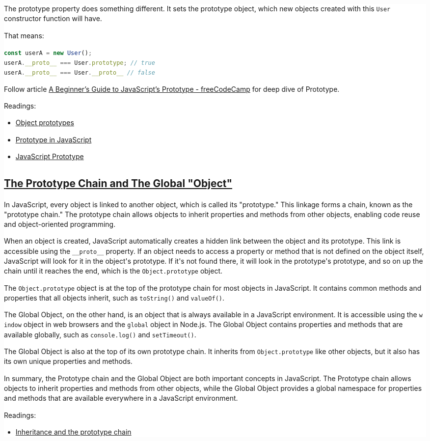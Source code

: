 The prototype property does something different. It sets the prototype object, which new objects created with this `User` constructor function will have.

That means:

```javascript
const userA = new User();
userA.__proto__ === User.prototype; // true
userA.__proto__ === User.__proto__ // false
```

Follow article [A Beginner’s Guide to JavaScript’s Prototype - freeCodeCamp](https://www.freecodecamp.org/news/a-beginners-guide-to-javascripts-prototype/) for deep dive of Prototype.

Readings:

- [Object prototypes](https://developer.mozilla.org/en-US/docs/Learn/JavaScript/Objects/Object_prototypes)

- [Prototype in JavaScript](https://www.tutorialsteacher.com/javascript/prototype-in-javascript)

- [JavaScript Prototype](https://www.programiz.com/javascript/prototype)

## [The Prototype Chain and The Global "Object"](https://drive.google.com/uc?export=view&id=15MhQUtpRWBA5hc68HFjq9aVI0H_LI07r)

In JavaScript, every object is linked to another object, which is called its "prototype." This linkage forms a chain, known as the "prototype chain." The prototype chain allows objects to inherit properties and methods from other objects, enabling code reuse and object-oriented programming.

When an object is created, JavaScript automatically creates a hidden link between the object and its prototype. This link is accessible using the `__proto__` property. If an object needs to access a property or method that is not defined on the object itself, JavaScript will look for it in the object's prototype. If it's not found there, it will look in the prototype's prototype, and so on up the chain until it reaches the end, which is the `Object.prototype` object.

The `Object.prototype` object is at the top of the prototype chain for most objects in JavaScript. It contains common methods and properties that all objects inherit, such as `toString()` and `valueOf()`.

The Global Object, on the other hand, is an object that is always available in a JavaScript environment. It is accessible using the `window` object in web browsers and the `global` object in Node.js. The Global Object contains properties and methods that are available globally, such as `console.log()` and `setTimeout()`.

The Global Object is also at the top of its own prototype chain. It inherits from `Object.prototype` like other objects, but it also has its own unique properties and methods.

In summary, the Prototype chain and the Global Object are both important concepts in JavaScript. The Prototype chain allows objects to inherit properties and methods from other objects, while the Global Object provides a global namespace for properties and methods that are available everywhere in a JavaScript environment.

Readings:

- [Inheritance and the prototype chain](https://developer.mozilla.org/en-US/docs/Web/JavaScript/Inheritance_and_the_prototype_chain)
